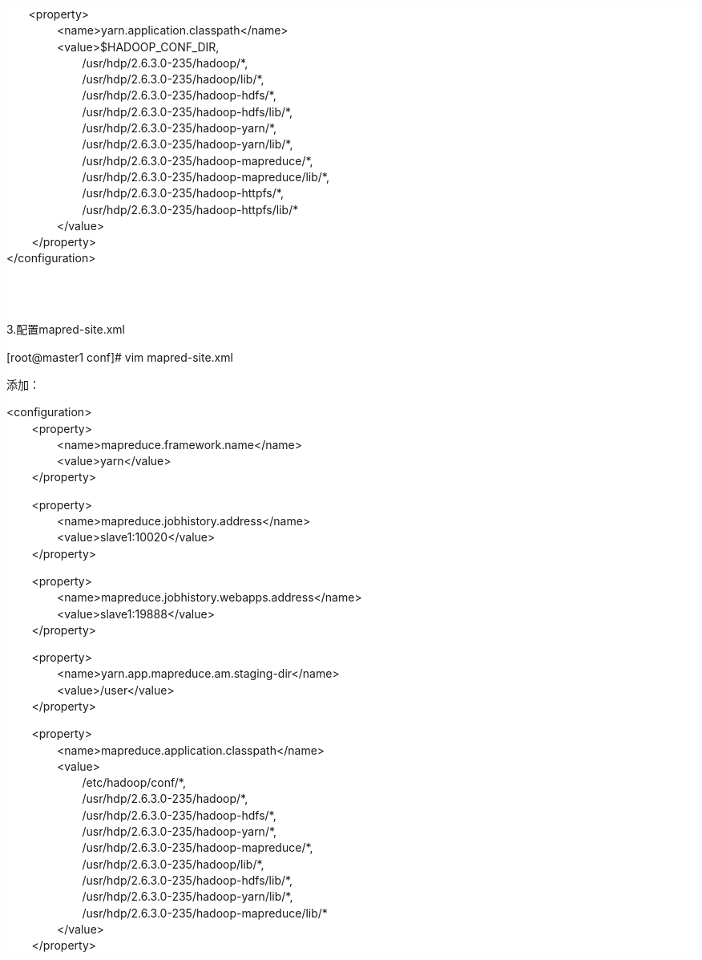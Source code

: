 <p>       &lt;property&gt;<br>
                &lt;name&gt;yarn.application.classpath&lt;/name&gt;<br>
                &lt;value&gt;$HADOOP_CONF_DIR,<br>
                        /usr/hdp/2.6.3.0-235/hadoop/*,<br>
                        /usr/hdp/2.6.3.0-235/hadoop/lib/*,<br>
                        /usr/hdp/2.6.3.0-235/hadoop-hdfs/*,<br>
                        /usr/hdp/2.6.3.0-235/hadoop-hdfs/lib/*,<br>
                        /usr/hdp/2.6.3.0-235/hadoop-yarn/*,<br>
                        /usr/hdp/2.6.3.0-235/hadoop-yarn/lib/*,<br>
                        /usr/hdp/2.6.3.0-235/hadoop-mapreduce/*,<br>
                        /usr/hdp/2.6.3.0-235/hadoop-mapreduce/lib/*,<br>
                        /usr/hdp/2.6.3.0-235/hadoop-httpfs/*,<br>
                        /usr/hdp/2.6.3.0-235/hadoop-httpfs/lib/*<br>
                &lt;/value&gt;<br>
        &lt;/property&gt;<br>
&lt;/configuration&gt;<br>
 </p>

<p> </p>

<p>3.配置mapred-site.xml</p>

<p>[root@master1 conf]# vim mapred-site.xml</p>

<p>添加：</p>

<p>&lt;configuration&gt;<br>
        &lt;property&gt;<br>
                &lt;name&gt;mapreduce.framework.name&lt;/name&gt;<br>
                &lt;value&gt;yarn&lt;/value&gt;<br>
        &lt;/property&gt;</p>

<p>        &lt;property&gt;<br>
                &lt;name&gt;mapreduce.jobhistory.address&lt;/name&gt;<br>
                &lt;value&gt;slave1:10020&lt;/value&gt;<br>
        &lt;/property&gt;</p>

<p>        &lt;property&gt;<br>
                &lt;name&gt;mapreduce.jobhistory.webapps.address&lt;/name&gt;<br>
                &lt;value&gt;slave1:19888&lt;/value&gt;<br>
        &lt;/property&gt;</p>

<p>        &lt;property&gt;<br>
                &lt;name&gt;yarn.app.mapreduce.am.staging-dir&lt;/name&gt;<br>
                &lt;value&gt;/user&lt;/value&gt;<br>
        &lt;/property&gt;</p>

<p>        &lt;property&gt;<br>
                &lt;name&gt;mapreduce.application.classpath&lt;/name&gt;<br>
                &lt;value&gt;<br>
                        /etc/hadoop/conf/*,<br>
                        /usr/hdp/2.6.3.0-235/hadoop/*,<br>
                        /usr/hdp/2.6.3.0-235/hadoop-hdfs/*,<br>
                        /usr/hdp/2.6.3.0-235/hadoop-yarn/*,<br>
                        /usr/hdp/2.6.3.0-235/hadoop-mapreduce/*,<br>
                        /usr/hdp/2.6.3.0-235/hadoop/lib/*,<br>
                        /usr/hdp/2.6.3.0-235/hadoop-hdfs/lib/*,<br>
                        /usr/hdp/2.6.3.0-235/hadoop-yarn/lib/*,<br>
                        /usr/hdp/2.6.3.0-235/hadoop-mapreduce/lib/*<br>
                &lt;/value&gt;<br>
        &lt;/property&gt;</p>
